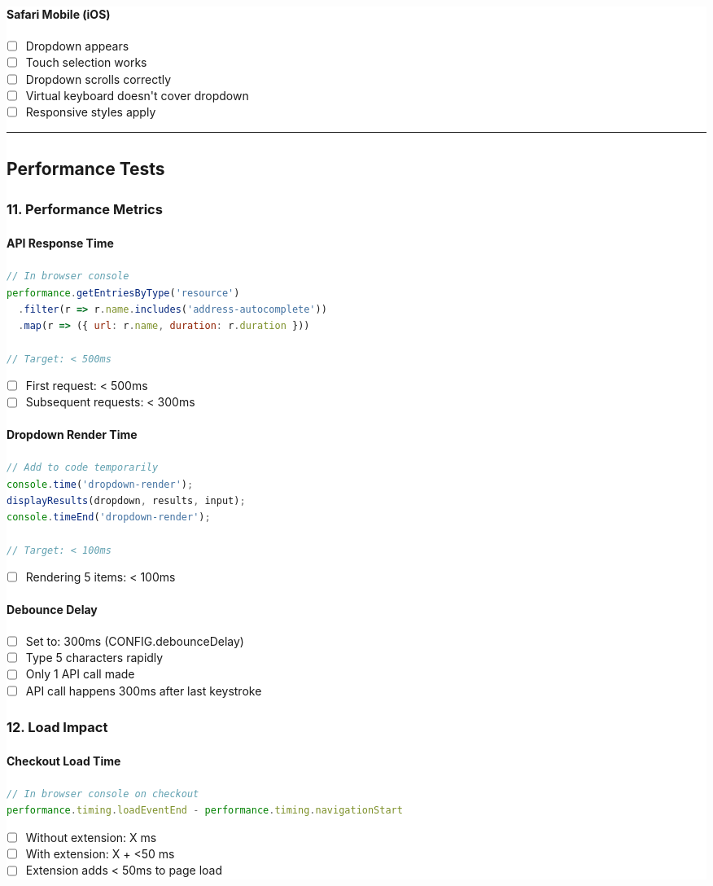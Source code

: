 #### Safari Mobile (iOS)
- [ ] Dropdown appears
- [ ] Touch selection works
- [ ] Dropdown scrolls correctly
- [ ] Virtual keyboard doesn't cover dropdown
- [ ] Responsive styles apply

---

## Performance Tests

### 11. Performance Metrics

#### API Response Time
```javascript
// In browser console
performance.getEntriesByType('resource')
  .filter(r => r.name.includes('address-autocomplete'))
  .map(r => ({ url: r.name, duration: r.duration }))

// Target: < 500ms
```
- [ ] First request: < 500ms
- [ ] Subsequent requests: < 300ms

#### Dropdown Render Time
```javascript
// Add to code temporarily
console.time('dropdown-render');
displayResults(dropdown, results, input);
console.timeEnd('dropdown-render');

// Target: < 100ms
```
- [ ] Rendering 5 items: < 100ms

#### Debounce Delay
- [ ] Set to: 300ms (CONFIG.debounceDelay)
- [ ] Type 5 characters rapidly
- [ ] Only 1 API call made
- [ ] API call happens 300ms after last keystroke

### 12. Load Impact

#### Checkout Load Time
```javascript
// In browser console on checkout
performance.timing.loadEventEnd - performance.timing.navigationStart
```
- [ ] Without extension: X ms
- [ ] With extension: X + <50 ms
- [ ] Extension adds < 50ms to page load
